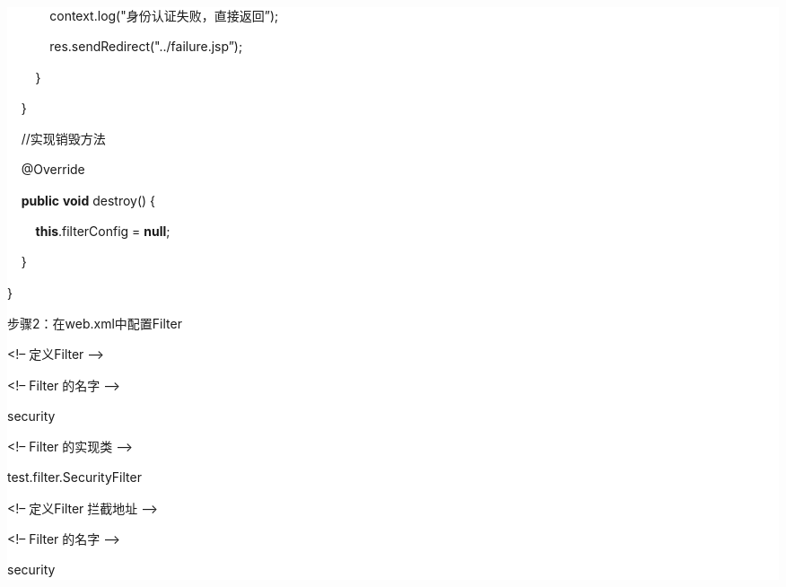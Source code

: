 <p align="left">
              context.log("身份认证失败，直接返回&#8221;);
</p>

<p align="left">
              res.sendRedirect("../failure.jsp&#8221;);
</p>

<p align="left">
          }
</p>

<p align="left">
      }
</p>

<p align="left">
      //实现销毁方法
</p>

<p align="left">
      @Override
</p>

<p align="left">
      <strong>public</strong> <strong>void</strong> destroy() {
</p>

<p align="left">
          <strong>this</strong>.filterConfig = <strong>null</strong>;
</p>

<p align="left">
      }
</p>

}

步骤2：在web.xml中配置Filter

<!&#8211; 定义Filter &#8211;>

<filter>

<!&#8211; Filter 的名字 &#8211;>

<filter-name>security</filter-name>

<!&#8211; Filter 的实现类 &#8211;>

<filter-class> test.filter.SecurityFilter</filter-class>

</filter>

<!&#8211; 定义Filter 拦截地址 &#8211;>

<filter-mapping>

<!&#8211; Filter 的名字 &#8211;>

<filter-name> security </filter-name>
